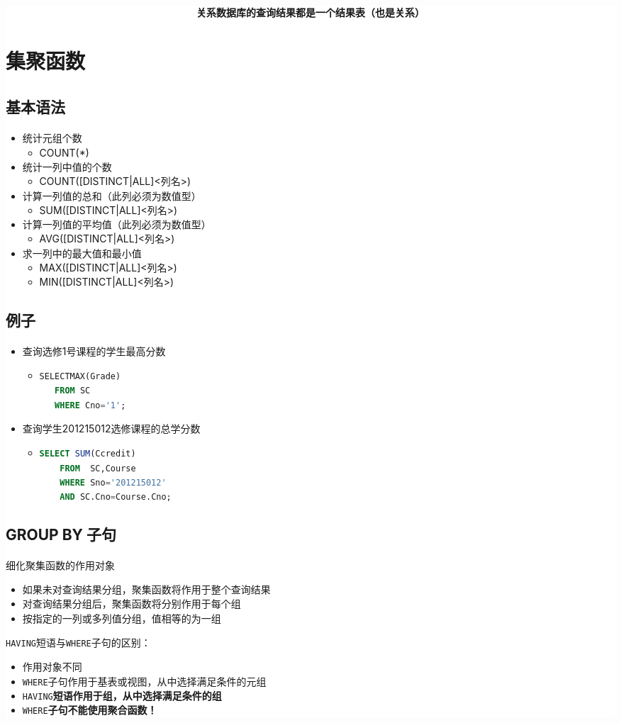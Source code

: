 <p align="center">
  <b>关系数据库的查询结果都是一个结果表（也是关系）</b>
</p>

# 集聚函数

## 基本语法

- 统计元组个数
  - COUNT(*)
- 统计一列中值的个数
  - COUNT([DISTINCT|ALL]<列名>)
- 计算一列值的总和（此列必须为数值型）
  - SUM([DISTINCT|ALL]<列名>)  
- 计算一列值的平均值（此列必须为数值型）
  - AVG([DISTINCT|ALL]<列名>)
- 求一列中的最大值和最小值
  - MAX([DISTINCT|ALL]<列名>)
  - MIN([DISTINCT|ALL]<列名>)

## 例子

- 查询选修1号课程的学生最高分数

  - ```sql
    SELECTMAX(Grade)
       FROM SC
       WHERE Cno='1';
    ```

- 查询学生201215012选修课程的总学分数

  - ```sql
    SELECT SUM(Ccredit)
        FROM  SC,Course
        WHERE Sno='201215012'                
        AND SC.Cno=Course.Cno; 
    ```


## GROUP BY 子句

细化聚集函数的作用对象

- 如果未对查询结果分组，聚集函数将作用于整个查询结果
- 对查询结果分组后，聚集函数将分别作用于每个组
- 按指定的一列或多列值分组，值相等的为一组

`HAVING`短语与`WHERE`子句的区别：

- 作用对象不同
- `WHERE`子句作用于基表或视图，从中选择满足条件的元组
- `HAVING`**短语作用于组，从中选择满足条件的组**
- `WHERE`**子句不能使用聚合函数！**
